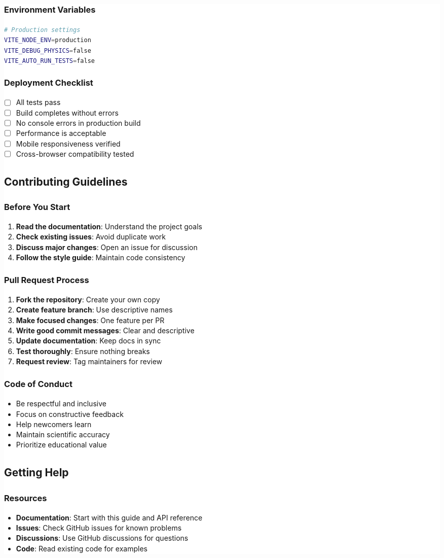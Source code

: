 ### Environment Variables

```bash
# Production settings
VITE_NODE_ENV=production
VITE_DEBUG_PHYSICS=false
VITE_AUTO_RUN_TESTS=false
```

### Deployment Checklist

- [ ] All tests pass
- [ ] Build completes without errors
- [ ] No console errors in production build
- [ ] Performance is acceptable
- [ ] Mobile responsiveness verified
- [ ] Cross-browser compatibility tested

## Contributing Guidelines

### Before You Start

1. **Read the documentation**: Understand the project goals
2. **Check existing issues**: Avoid duplicate work
3. **Discuss major changes**: Open an issue for discussion
4. **Follow the style guide**: Maintain code consistency

### Pull Request Process

1. **Fork the repository**: Create your own copy
2. **Create feature branch**: Use descriptive names
3. **Make focused changes**: One feature per PR
4. **Write good commit messages**: Clear and descriptive
5. **Update documentation**: Keep docs in sync
6. **Test thoroughly**: Ensure nothing breaks
7. **Request review**: Tag maintainers for review

### Code of Conduct

- Be respectful and inclusive
- Focus on constructive feedback
- Help newcomers learn
- Maintain scientific accuracy
- Prioritize educational value

## Getting Help

### Resources

- **Documentation**: Start with this guide and API reference
- **Issues**: Check GitHub issues for known problems
- **Discussions**: Use GitHub discussions for questions
- **Code**: Read existing code for examples

